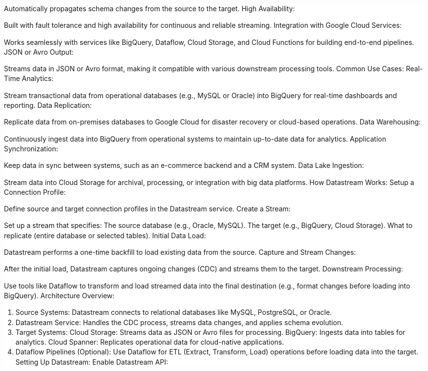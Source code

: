 Automatically propagates schema changes from the source to the target.
High Availability:

Built with fault tolerance and high availability for continuous and reliable streaming.
Integration with Google Cloud Services:

Works seamlessly with services like BigQuery, Dataflow, Cloud Storage, and Cloud Functions for building end-to-end pipelines.
JSON or Avro Output:

Streams data in JSON or Avro format, making it compatible with various downstream processing tools.
Common Use Cases:
Real-Time Analytics:

Stream transactional data from operational databases (e.g., MySQL or Oracle) into BigQuery for real-time dashboards and reporting.
Data Replication:

Replicate data from on-premises databases to Google Cloud for disaster recovery or cloud-based operations.
Data Warehousing:

Continuously ingest data into BigQuery from operational systems to maintain up-to-date data for analytics.
Application Synchronization:

Keep data in sync between systems, such as an e-commerce backend and a CRM system.
Data Lake Ingestion:

Stream data into Cloud Storage for archival, processing, or integration with big data platforms.
How Datastream Works:
Setup a Connection Profile:

Define source and target connection profiles in the Datastream service.
Create a Stream:

Set up a stream that specifies:
The source database (e.g., Oracle, MySQL).
The target (e.g., BigQuery, Cloud Storage).
What to replicate (entire database or selected tables).
Initial Data Load:

Datastream performs a one-time backfill to load existing data from the source.
Capture and Stream Changes:

After the initial load, Datastream captures ongoing changes (CDC) and streams them to the target.
Downstream Processing:

Use tools like Dataflow to transform and load streamed data into the final destination (e.g., format changes before loading into BigQuery).
Architecture Overview:
1. Source Systems:
Datastream connects to relational databases like MySQL, PostgreSQL, or Oracle.
2. Datastream Service:
Handles the CDC process, streams data changes, and applies schema evolution.
3. Target Systems:
Cloud Storage:
Streams data as JSON or Avro files for processing.
BigQuery:
Ingests data into tables for analytics.
Cloud Spanner:
Replicates operational data for cloud-native applications.
4. Dataflow Pipelines (Optional):
Use Dataflow for ETL (Extract, Transform, Load) operations before loading data into the target.
Setting Up Datastream:
Enable Datastream API:
